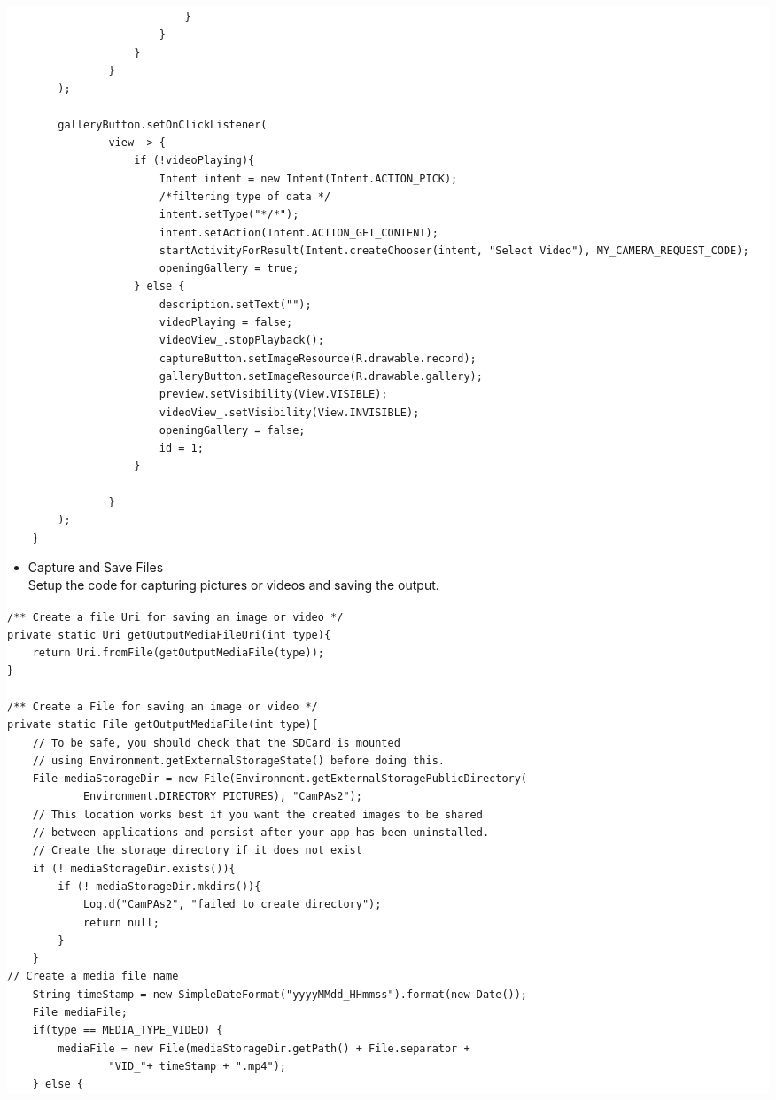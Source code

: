 ``` 
                            } 
                        } 
                    } 
                } 
        ); 
 
        galleryButton.setOnClickListener( 
                view -> { 
                    if (!videoPlaying){ 
                        Intent intent = new Intent(Intent.ACTION_PICK); 
                        /*filtering type of data */ 
                        intent.setType("*/*"); 
                        intent.setAction(Intent.ACTION_GET_CONTENT); 
                        startActivityForResult(Intent.createChooser(intent, "Select Video"), MY_CAMERA_REQUEST_CODE); 
                        openingGallery = true; 
                    } else { 
                        description.setText(""); 
                        videoPlaying = false; 
                        videoView_.stopPlayback(); 
                        captureButton.setImageResource(R.drawable.record); 
                        galleryButton.setImageResource(R.drawable.gallery); 
                        preview.setVisibility(View.VISIBLE); 
                        videoView_.setVisibility(View.INVISIBLE); 
                        openingGallery = false; 
                        id = 1; 
                    } 
 
                } 
        ); 
    } 
```
 

- Capture and Save Files  
Setup the code for capturing pictures or videos and saving the output. 
```
/** Create a file Uri for saving an image or video */ 
private static Uri getOutputMediaFileUri(int type){ 
    return Uri.fromFile(getOutputMediaFile(type)); 
} 
 
/** Create a File for saving an image or video */ 
private static File getOutputMediaFile(int type){ 
    // To be safe, you should check that the SDCard is mounted 
    // using Environment.getExternalStorageState() before doing this. 
    File mediaStorageDir = new File(Environment.getExternalStoragePublicDirectory( 
            Environment.DIRECTORY_PICTURES), "CamPAs2"); 
    // This location works best if you want the created images to be shared 
    // between applications and persist after your app has been uninstalled. 
    // Create the storage directory if it does not exist 
    if (! mediaStorageDir.exists()){ 
        if (! mediaStorageDir.mkdirs()){ 
            Log.d("CamPAs2", "failed to create directory"); 
            return null; 
        } 
    } 
// Create a media file name 
    String timeStamp = new SimpleDateFormat("yyyyMMdd_HHmmss").format(new Date()); 
    File mediaFile; 
    if(type == MEDIA_TYPE_VIDEO) { 
        mediaFile = new File(mediaStorageDir.getPath() + File.separator + 
                "VID_"+ timeStamp + ".mp4"); 
    } else { 
```